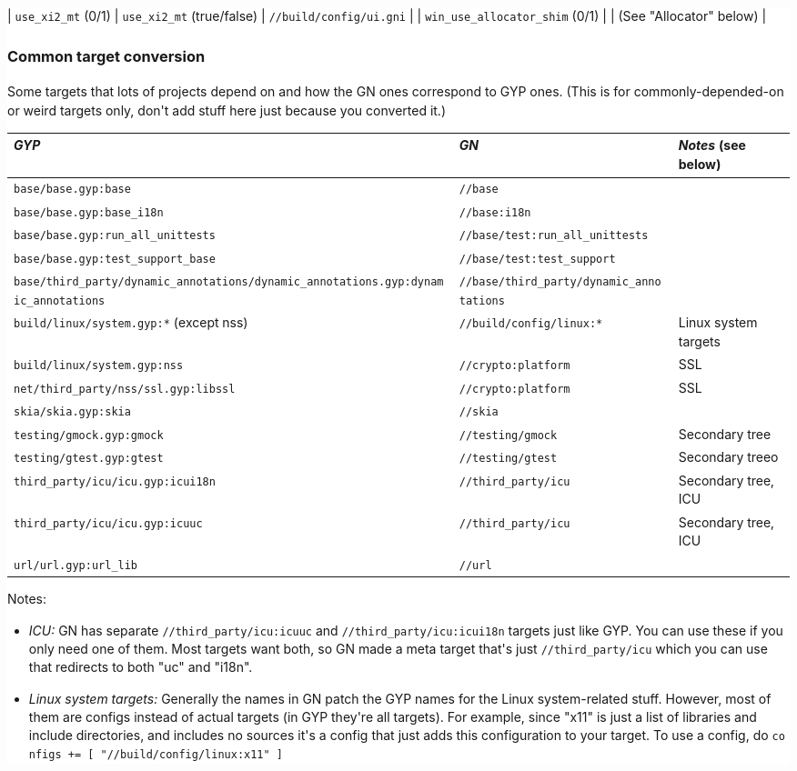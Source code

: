 | `use_xi2_mt` (0/1)                      | `use_xi2_mt` (true/false)                      | `//build/config/ui.gni`       |
| `win_use_allocator_shim` (0/1)          |                                                | (See "Allocator" below)       |

### Common target conversion

Some targets that lots of projects depend on and how the GN ones
correspond to GYP ones. (This is for commonly-depended-on or weird
targets only, don't add stuff here just because you converted it.)

| *GYP*                                                                              | *GN*                                     | *Notes* (see below)  |
|:-----------------------------------------------------------------------------------|:-----------------------------------------|:---------------------|
| `base/base.gyp:base`                                                               | `//base`                                 |                      |
| `base/base.gyp:base_i18n`                                                          | `//base:i18n`                            |                      |
| `base/base.gyp:run_all_unittests`                                                  | `//base/test:run_all_unittests`          |                      |
| `base/base.gyp:test_support_base`                                                  | `//base/test:test_support`               |                      |
| `base/third_party/dynamic_annotations/dynamic_annotations.gyp:dynamic_annotations` | `//base/third_party/dynamic_annotations` |                      |
| `build/linux/system.gyp:*` (except nss)                                            | `//build/config/linux:*`                 | Linux system targets |
| `build/linux/system.gyp:nss`                                                       | `//crypto:platform`                      | SSL                  |
| `net/third_party/nss/ssl.gyp:libssl`                                               | `//crypto:platform`                      | SSL                  |
| `skia/skia.gyp:skia`                                                               | `//skia`                                 |                      |
| `testing/gmock.gyp:gmock`                                                          | `//testing/gmock`                        | Secondary tree       |
| `testing/gtest.gyp:gtest`                                                          | `//testing/gtest`                        | Secondary treeo      |
| `third_party/icu/icu.gyp:icui18n`                                                  | `//third_party/icu`                      | Secondary tree, ICU  |
| `third_party/icu/icu.gyp:icuuc`                                                    | `//third_party/icu`                      | Secondary tree, ICU  |
| `url/url.gyp:url_lib`                                                              | `//url` || ||

Notes:

  * *ICU:* GN has separate `//third_party/icu:icuuc` and
    `//third_party/icu:icui18n` targets just like GYP. You can use these
    if you only need one of them. Most targets want both, so GN made a
    meta target that's just `//third_party/icu` which you can use that
    redirects to both "uc" and "i18n".

  * *Linux system targets:* Generally the names in GN patch the GYP
    names for the Linux system-related stuff. However, most of them are
    configs instead of actual targets (in GYP they're all targets). For
    example, since "x11" is just a list of libraries and include
    directories, and includes no sources it's a config that just adds
    this configuration to your target. To use a config, do `configs += [
    "//build/config/linux:x11" ]`
